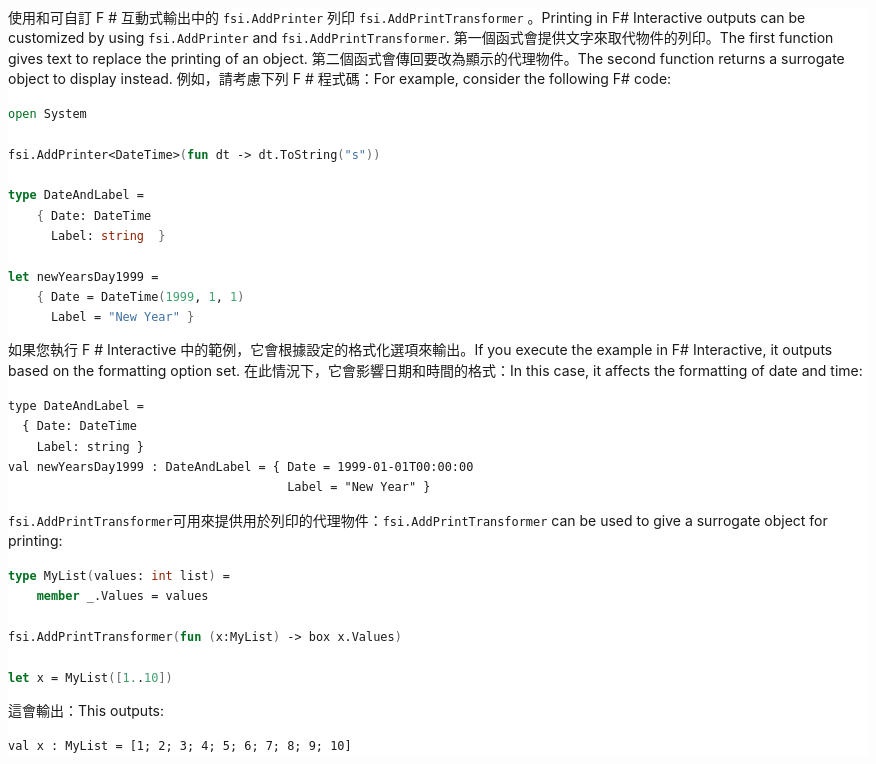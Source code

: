<span data-ttu-id="cd33f-215">使用和可自訂 F # 互動式輸出中的 `fsi.AddPrinter` 列印 `fsi.AddPrintTransformer` 。</span><span class="sxs-lookup"><span data-stu-id="cd33f-215">Printing in F# Interactive outputs can be customized by using `fsi.AddPrinter` and `fsi.AddPrintTransformer`.</span></span>
<span data-ttu-id="cd33f-216">第一個函式會提供文字來取代物件的列印。</span><span class="sxs-lookup"><span data-stu-id="cd33f-216">The first function gives text to replace the printing of an object.</span></span> <span data-ttu-id="cd33f-217">第二個函式會傳回要改為顯示的代理物件。</span><span class="sxs-lookup"><span data-stu-id="cd33f-217">The second function returns a surrogate object to display instead.</span></span> <span data-ttu-id="cd33f-218">例如，請考慮下列 F # 程式碼：</span><span class="sxs-lookup"><span data-stu-id="cd33f-218">For example, consider the following F# code:</span></span>

```fsharp
open System

fsi.AddPrinter<DateTime>(fun dt -> dt.ToString("s"))

type DateAndLabel =
    { Date: DateTime
      Label: string  }

let newYearsDay1999 =
    { Date = DateTime(1999, 1, 1)
      Label = "New Year" }
```

<span data-ttu-id="cd33f-219">如果您執行 F # Interactive 中的範例，它會根據設定的格式化選項來輸出。</span><span class="sxs-lookup"><span data-stu-id="cd33f-219">If you execute the example in F# Interactive, it outputs based on the formatting option set.</span></span> <span data-ttu-id="cd33f-220">在此情況下，它會影響日期和時間的格式：</span><span class="sxs-lookup"><span data-stu-id="cd33f-220">In this case, it affects the formatting of date and time:</span></span>

```console
type DateAndLabel =
  { Date: DateTime
    Label: string }
val newYearsDay1999 : DateAndLabel = { Date = 1999-01-01T00:00:00
                                       Label = "New Year" }
```

<span data-ttu-id="cd33f-221">`fsi.AddPrintTransformer`可用來提供用於列印的代理物件：</span><span class="sxs-lookup"><span data-stu-id="cd33f-221">`fsi.AddPrintTransformer` can be used to give a surrogate object for printing:</span></span>

```fsharp
type MyList(values: int list) =
    member _.Values = values

fsi.AddPrintTransformer(fun (x:MyList) -> box x.Values)

let x = MyList([1..10])
```

<span data-ttu-id="cd33f-222">這會輸出：</span><span class="sxs-lookup"><span data-stu-id="cd33f-222">This outputs:</span></span>

```console
val x : MyList = [1; 2; 3; 4; 5; 6; 7; 8; 9; 10]
```
